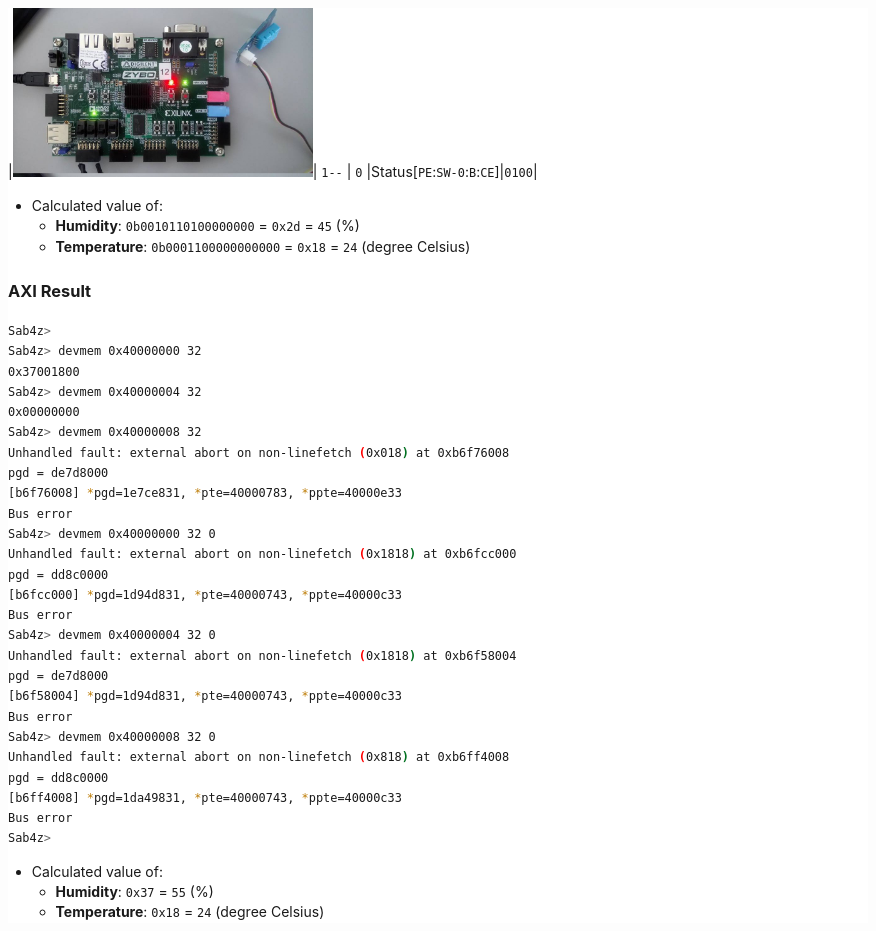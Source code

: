 |<img src="./docs/images/1000.jpg" width="300" />|  `1--`   |  `0`  |Status[`PE`:`SW-0`:`B`:`CE`]|`0100`|

* Calculated value of:
    * **Humidity**: `0b0010110100000000` = `0x2d` = `45` (%)
    * **Temperature**: `0b0001100000000000` = `0x18` = `24` (degree Celsius)

### AXI Result

```bash
Sab4z>
Sab4z> devmem 0x40000000 32
0x37001800
Sab4z> devmem 0x40000004 32
0x00000000
Sab4z> devmem 0x40000008 32
Unhandled fault: external abort on non-linefetch (0x018) at 0xb6f76008
pgd = de7d8000
[b6f76008] *pgd=1e7ce831, *pte=40000783, *ppte=40000e33
Bus error
Sab4z> devmem 0x40000000 32 0
Unhandled fault: external abort on non-linefetch (0x1818) at 0xb6fcc000
pgd = dd8c0000
[b6fcc000] *pgd=1d94d831, *pte=40000743, *ppte=40000c33
Bus error
Sab4z> devmem 0x40000004 32 0
Unhandled fault: external abort on non-linefetch (0x1818) at 0xb6f58004
pgd = de7d8000
[b6f58004] *pgd=1d94d831, *pte=40000743, *ppte=40000c33
Bus error
Sab4z> devmem 0x40000008 32 0
Unhandled fault: external abort on non-linefetch (0x818) at 0xb6ff4008
pgd = dd8c0000
[b6ff4008] *pgd=1da49831, *pte=40000743, *ppte=40000c33
Bus error
Sab4z>
```
* Calculated value of:
    * **Humidity**: `0x37` = `55` (%)
    * **Temperature**: `0x18` = `24` (degree Celsius)
